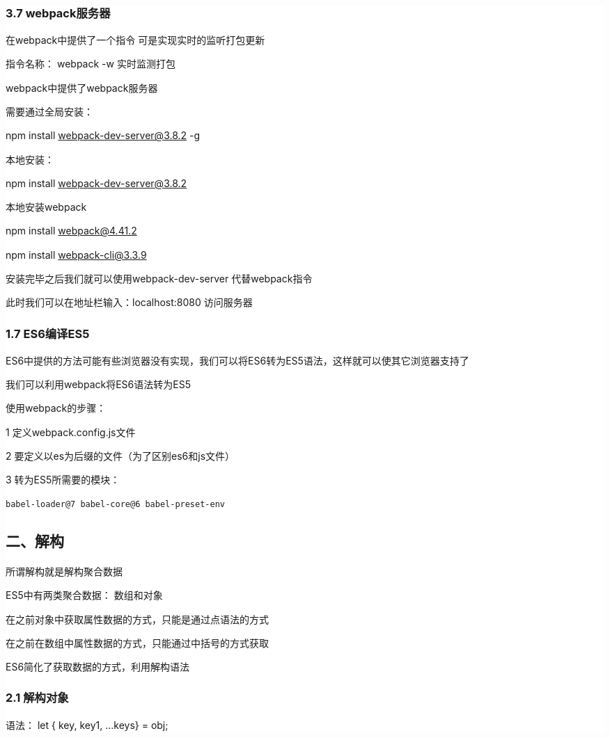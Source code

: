 

### 3.7 webpack服务器

在webpack中提供了一个指令 可是实现实时的监听打包更新

指令名称： webpack -w 实时监测打包

webpack中提供了webpack服务器

需要通过全局安装：

npm install webpack-dev-server@3.8.2  -g

本地安装：

npm install webpack-dev-server@3.8.2 

本地安装webpack

npm install webpack@4.41.2

npm install webpack-cli@3.3.9 

安装完毕之后我们就可以使用webpack-dev-server 代替webpack指令

此时我们可以在地址栏输入：localhost:8080 访问服务器



### 1.7 ES6编译ES5

ES6中提供的方法可能有些浏览器没有实现，我们可以将ES6转为ES5语法，这样就可以使其它浏览器支持了

我们可以利用webpack将ES6语法转为ES5

使用webpack的步骤：

1 定义webpack.config.js文件

2 要定义以es为后缀的文件（为了区别es6和js文件）

3 转为ES5所需要的模块：

```
babel-loader@7 babel-core@6 babel-preset-env
```

## 二、解构

所谓解构就是解构聚合数据

ES5中有两类聚合数据： 数组和对象

在之前对象中获取属性数据的方式，只能是通过点语法的方式

在之前在数组中属性数据的方式，只能通过中括号的方式获取

ES6简化了获取数据的方式，利用解构语法

### 2.1 解构对象

语法： let { key, key1, ...keys} = obj;
